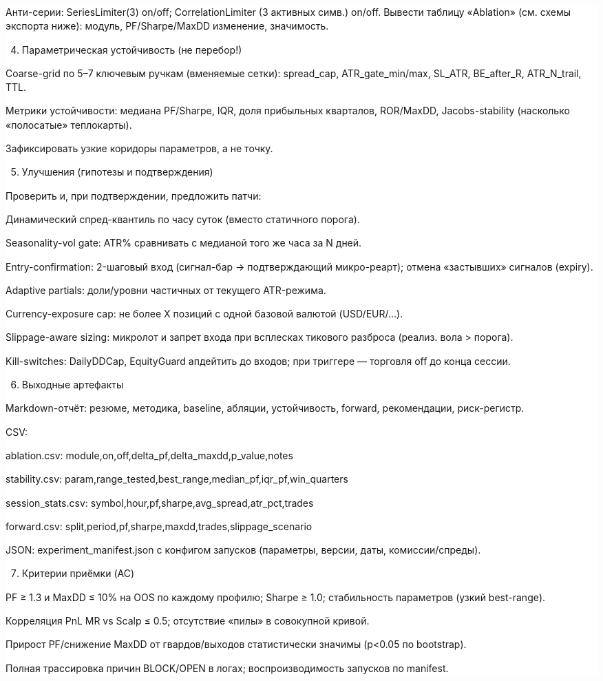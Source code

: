 Анти-серии: SeriesLimiter(3) on/off; CorrelationLimiter (3 активных симв.) on/off.
Вывести таблицу «Ablation» (см. схемы экспорта ниже): модуль, PF/Sharpe/MaxDD изменение, значимость.

4) Параметрическая устойчивость (не перебор!)

Coarse-grid по 5–7 ключевым ручкам (вменяемые сетки):
spread_cap, ATR_gate_min/max, SL_ATR, BE_after_R, ATR_N_trail, TTL.

Метрики устойчивости: медиана PF/Sharpe, IQR, доля прибыльных кварталов, ROR/MaxDD, Jacobs-stability (насколько «полосатые» теплокарты).

Зафиксировать узкие коридоры параметров, а не точку.

5) Улучшения (гипотезы и подтверждения)

Проверить и, при подтверждении, предложить патчи:

Динамический спред-квантиль по часу суток (вместо статичного порога).

Seasonality-vol gate: ATR% сравнивать с медианой того же часа за N дней.

Entry-confirmation: 2-шаговый вход (сигнал-бар → подтверждающий микро-реарт); отмена «застывших» сигналов (expiry).

Adaptive partials: доли/уровни частичных от текущего ATR-режима.

Currency-exposure cap: не более X позиций с одной базовой валютой (USD/EUR/…).

Slippage-aware sizing: микролот и запрет входа при всплесках тикового разброса (реализ. вола > порога).

Kill-switches: DailyDDCap, EquityGuard апдейтить до входов; при триггере — торговля off до конца сессии.

6) Выходные артефакты

Markdown-отчёт: резюме, методика, baseline, абляции, устойчивость, forward, рекомендации, риск-регистр.

CSV:

ablation.csv: module,on,off,delta_pf,delta_maxdd,p_value,notes

stability.csv: param,range_tested,best_range,median_pf,iqr_pf,win_quarters

session_stats.csv: symbol,hour,pf,sharpe,avg_spread,atr_pct,trades

forward.csv: split,period,pf,sharpe,maxdd,trades,slippage_scenario

JSON: experiment_manifest.json с конфигом запусков (параметры, версии, даты, комиссии/спреды).

7) Критерии приёмки (AC)

PF ≥ 1.3 и MaxDD ≤ 10% на OOS по каждому профилю; Sharpe ≥ 1.0; стабильность параметров (узкий best-range).

Корреляция PnL MR vs Scalp ≤ 0.5; отсутствие «пилы» в совокупной кривой.

Прирост PF/снижение MaxDD от гвардов/выходов статистически значимы (p<0.05 по bootstrap).

Полная трассировка причин BLOCK/OPEN в логах; воспроизводимость запусков по manifest.
